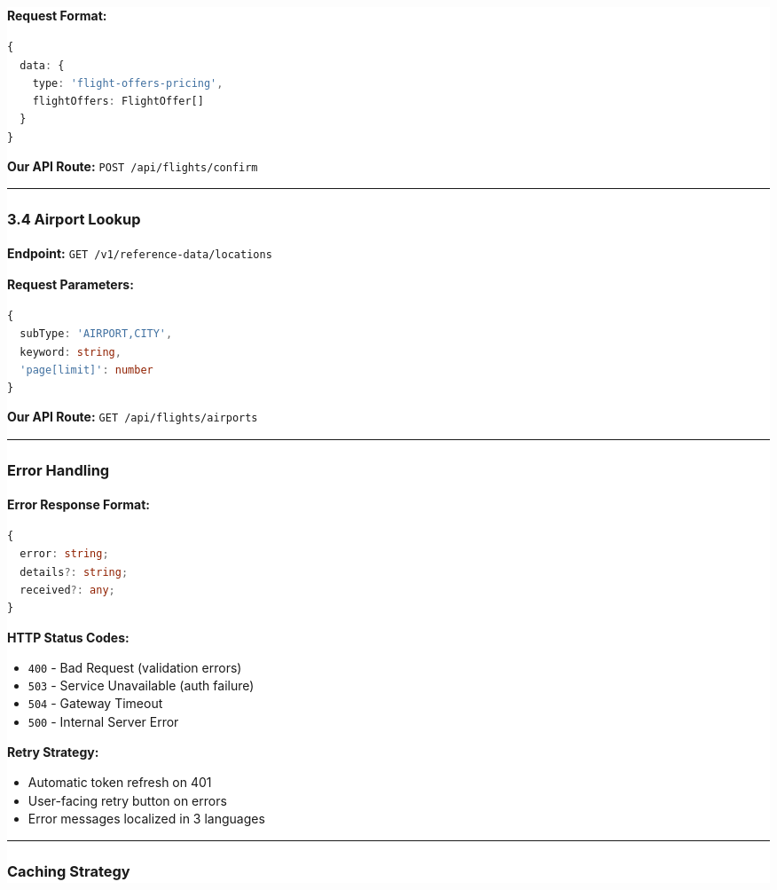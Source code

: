 **Request Format:**
```typescript
{
  data: {
    type: 'flight-offers-pricing',
    flightOffers: FlightOffer[]
  }
}
```

**Our API Route:** `POST /api/flights/confirm`

---

### 3.4 Airport Lookup

**Endpoint:** `GET /v1/reference-data/locations`

**Request Parameters:**
```typescript
{
  subType: 'AIRPORT,CITY',
  keyword: string,
  'page[limit]': number
}
```

**Our API Route:** `GET /api/flights/airports`

---

### Error Handling

**Error Response Format:**
```typescript
{
  error: string;
  details?: string;
  received?: any;
}
```

**HTTP Status Codes:**
- `400` - Bad Request (validation errors)
- `503` - Service Unavailable (auth failure)
- `504` - Gateway Timeout
- `500` - Internal Server Error

**Retry Strategy:**
- Automatic token refresh on 401
- User-facing retry button on errors
- Error messages localized in 3 languages

---

### Caching Strategy
